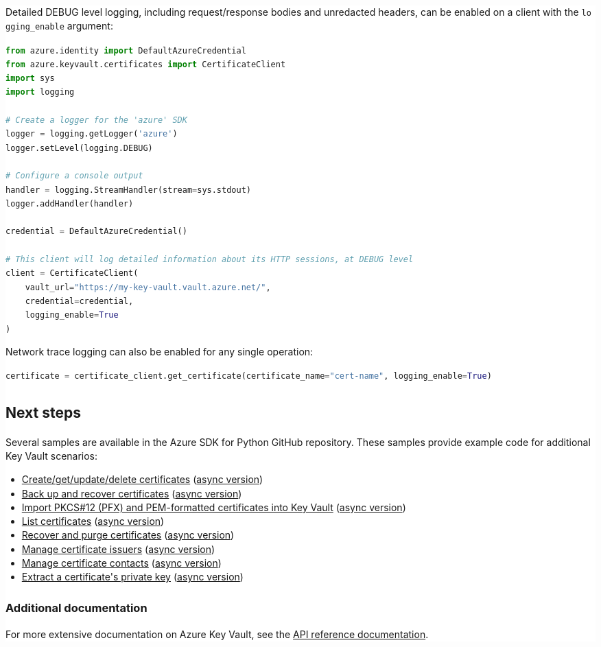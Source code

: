 Detailed DEBUG level logging, including request/response bodies and unredacted
headers, can be enabled on a client with the `logging_enable` argument:
```python
from azure.identity import DefaultAzureCredential
from azure.keyvault.certificates import CertificateClient
import sys
import logging

# Create a logger for the 'azure' SDK
logger = logging.getLogger('azure')
logger.setLevel(logging.DEBUG)

# Configure a console output
handler = logging.StreamHandler(stream=sys.stdout)
logger.addHandler(handler)

credential = DefaultAzureCredential()

# This client will log detailed information about its HTTP sessions, at DEBUG level
client = CertificateClient(
    vault_url="https://my-key-vault.vault.azure.net/",
    credential=credential,
    logging_enable=True
)
```

Network trace logging can also be enabled for any single operation:
```python
certificate = certificate_client.get_certificate(certificate_name="cert-name", logging_enable=True)
```

## Next steps
Several samples are available in the Azure SDK for Python GitHub repository. These samples provide example code for additional Key Vault scenarios:

- [Create/get/update/delete certificates][hello_world_sample] ([async version][hello_world_async_sample])
- [Back up and recover certificates][backup_operations_sample] ([async version][backup_operations_async_sample])
- [Import PKCS#12 (PFX) and PEM-formatted certificates into Key Vault][import_certificate_sample] ([async version][import_certificate_async_sample])
- [List certificates][list_operations_sample] ([async version][list_operations_async_sample])
- [Recover and purge certificates][recover_purge_operations_sample] ([async version][recover_purge_operations_async_sample])
- [Manage certificate issuers][issuers_sample] ([async version][issuers_async_sample])
- [Manage certificate contacts][contacts_sample] ([async version][contacts_async_sample])
- [Extract a certificate's private key][parse_sample] ([async version][parse_async_sample])

###  Additional documentation
For more extensive documentation on Azure Key Vault, see the [API reference documentation][reference_docs].


[azure_core_exceptions]: https://github.com/Azure/azure-sdk-for-python/tree/main/sdk/core/azure-core#azure-core-library-exceptions
[azure_identity]: https://github.com/Azure/azure-sdk-for-python/tree/main/sdk/identity/azure-identity
[azure_identity_pypi]: https://pypi.org/project/azure-identity/
[azure_keyvault]: /azure/key-vault/general/overview
[azure_keyvault_cli]: /azure/key-vault/general/quick-create-cli
[azure_sub]: https://azure.microsoft.com/free/
[backup_operations_sample]: https://github.com/Azure/azure-sdk-for-python/blob/main/sdk/keyvault/azure-keyvault-certificates/samples/backup_restore_operations.py
[backup_operations_async_sample]: https://github.com/Azure/azure-sdk-for-python/blob/main/sdk/keyvault/azure-keyvault-certificates/samples/backup_restore_operations_async.py
[certificate_client_docs]: https://aka.ms/azsdk/python/keyvault-certificates/docs#azure.keyvault.certificates.CertificateClient
[certificates_samples]: https://github.com/Azure/azure-sdk-for-python/tree/main/sdk/keyvault/azure-keyvault-certificates/samples
[code_of_conduct]: https://opensource.microsoft.com/codeofconduct/
[contacts_sample]: https://github.com/Azure/azure-sdk-for-python/blob/main/sdk/keyvault/azure-keyvault-certificates/samples/contacts.py
[contacts_async_sample]: https://github.com/Azure/azure-sdk-for-python/blob/main/sdk/keyvault/azure-keyvault-certificates/samples/contacts_async.py
[default_cred_ref]: https://aka.ms/azsdk/python/identity/docs#azure.identity.DefaultAzureCredential
[hello_world_sample]: https://github.com/Azure/azure-sdk-for-python/blob/main/sdk/keyvault/azure-keyvault-certificates/samples/hello_world.py
[hello_world_async_sample]: https://github.com/Azure/azure-sdk-for-python/blob/main/sdk/keyvault/azure-keyvault-certificates/samples/hello_world_async.py
[import_certificate_sample]: https://github.com/Azure/azure-sdk-for-python/tree/main/sdk/keyvault/azure-keyvault-certificates/samples/import_certificate.py
[import_certificate_async_sample]: https://github.com/Azure/azure-sdk-for-python/tree/main/sdk/keyvault/azure-keyvault-certificates/samples/import_certificate_async.py
[issuers_sample]: https://github.com/Azure/azure-sdk-for-python/blob/main/sdk/keyvault/azure-keyvault-certificates/samples/issuers.py
[issuers_async_sample]: https://github.com/Azure/azure-sdk-for-python/blob/main/sdk/keyvault/azure-keyvault-certificates/samples/issuers_async.py
[library_src]: https://github.com/Azure/azure-sdk-for-python/tree/main/sdk/keyvault/azure-keyvault-certificates/azure/keyvault/certificates
[list_operations_sample]: https://github.com/Azure/azure-sdk-for-python/blob/main/sdk/keyvault/azure-keyvault-certificates/samples/list_operations.py
[list_operations_async_sample]: https://github.com/Azure/azure-sdk-for-python/blob/main/sdk/keyvault/azure-keyvault-certificates/samples/list_operations_async.py
[managed_identity]: /azure/active-directory/managed-identities-azure-resources/overview
[parse_sample]: https://github.com/Azure/azure-sdk-for-python/blob/main/sdk/keyvault/azure-keyvault-certificates/samples/parse_certificate.py
[parse_async_sample]: https://github.com/Azure/azure-sdk-for-python/blob/main/sdk/keyvault/azure-keyvault-certificates/samples/parse_certificate_async.py
[pip]: https://pypi.org/project/pip/
[pypi_package_certificates]: https://pypi.org/project/azure-keyvault-certificates/
[recover_purge_operations_sample]: https://github.com/Azure/azure-sdk-for-python/blob/main/sdk/keyvault/azure-keyvault-certificates/samples/recover_purge_operations.py
[recover_purge_operations_async_sample]: https://github.com/Azure/azure-sdk-for-python/blob/main/sdk/keyvault/azure-keyvault-certificates/samples/recover_purge_operations_async.py
[reference_docs]: https://aka.ms/azsdk/python/keyvault-certificates/docs
[soft_delete]: /azure/key-vault/general/soft-delete-overview